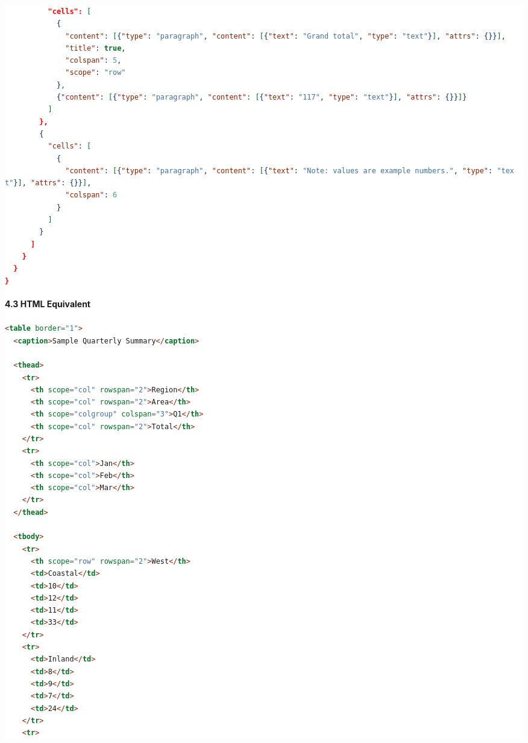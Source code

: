 ```json
          "cells": [
            {
              "content": [{"type": "paragraph", "content": [{"text": "Grand total", "type": "text"}], "attrs": {}}],
              "title": true,
              "colspan": 5,
              "scope": "row"
            },
            {"content": [{"type": "paragraph", "content": [{"text": "117", "type": "text"}], "attrs": {}}]}
          ]
        },
        {
          "cells": [
            {
              "content": [{"type": "paragraph", "content": [{"text": "Note: values are example numbers.", "type": "text"}], "attrs": {}}],
              "colspan": 6
            }
          ]
        }
      ]
    }
  }
}
```

#### 4.3 HTML Equivalent

```html
<table border="1">
  <caption>Sample Quarterly Summary</caption>

  <thead>
    <tr>
      <th scope="col" rowspan="2">Region</th>
      <th scope="col" rowspan="2">Area</th>
      <th scope="colgroup" colspan="3">Q1</th>
      <th scope="col" rowspan="2">Total</th>
    </tr>
    <tr>
      <th scope="col">Jan</th>
      <th scope="col">Feb</th>
      <th scope="col">Mar</th>
    </tr>
  </thead>

  <tbody>
    <tr>
      <th scope="row" rowspan="2">West</th>
      <td>Coastal</td>
      <td>10</td>
      <td>12</td>
      <td>11</td>
      <td>33</td>
    </tr>
    <tr>
      <td>Inland</td>
      <td>8</td>
      <td>9</td>
      <td>7</td>
      <td>24</td>
    </tr>
    <tr>
```